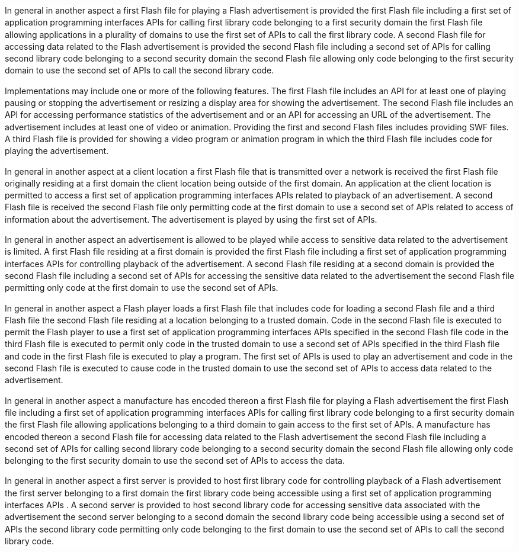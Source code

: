 In general in another aspect a first Flash file for playing a Flash advertisement is provided the first Flash file including a first set of application programming interfaces APIs for calling first library code belonging to a first security domain the first Flash file allowing applications in a plurality of domains to use the first set of APIs to call the first library code. A second Flash file for accessing data related to the Flash advertisement is provided the second Flash file including a second set of APIs for calling second library code belonging to a second security domain the second Flash file allowing only code belonging to the first security domain to use the second set of APIs to call the second library code.

Implementations may include one or more of the following features. The first Flash file includes an API for at least one of playing pausing or stopping the advertisement or resizing a display area for showing the advertisement. The second Flash file includes an API for accessing performance statistics of the advertisement and or an API for accessing an URL of the advertisement. The advertisement includes at least one of video or animation. Providing the first and second Flash files includes providing SWF files. A third Flash file is provided for showing a video program or animation program in which the third Flash file includes code for playing the advertisement.

In general in another aspect at a client location a first Flash file that is transmitted over a network is received the first Flash file originally residing at a first domain the client location being outside of the first domain. An application at the client location is permitted to access a first set of application programming interfaces APIs related to playback of an advertisement. A second Flash file is received the second Flash file only permitting code at the first domain to use a second set of APIs related to access of information about the advertisement. The advertisement is played by using the first set of APIs.

In general in another aspect an advertisement is allowed to be played while access to sensitive data related to the advertisement is limited. A first Flash file residing at a first domain is provided the first Flash file including a first set of application programming interfaces APIs for controlling playback of the advertisement. A second Flash file residing at a second domain is provided the second Flash file including a second set of APIs for accessing the sensitive data related to the advertisement the second Flash file permitting only code at the first domain to use the second set of APIs.

In general in another aspect a Flash player loads a first Flash file that includes code for loading a second Flash file and a third Flash file the second Flash file residing at a location belonging to a trusted domain. Code in the second Flash file is executed to permit the Flash player to use a first set of application programming interfaces APIs specified in the second Flash file code in the third Flash file is executed to permit only code in the trusted domain to use a second set of APIs specified in the third Flash file and code in the first Flash file is executed to play a program. The first set of APIs is used to play an advertisement and code in the second Flash file is executed to cause code in the trusted domain to use the second set of APIs to access data related to the advertisement.

In general in another aspect a manufacture has encoded thereon a first Flash file for playing a Flash advertisement the first Flash file including a first set of application programming interfaces APIs for calling first library code belonging to a first security domain the first Flash file allowing applications belonging to a third domain to gain access to the first set of APIs. A manufacture has encoded thereon a second Flash file for accessing data related to the Flash advertisement the second Flash file including a second set of APIs for calling second library code belonging to a second security domain the second Flash file allowing only code belonging to the first security domain to use the second set of APIs to access the data.

In general in another aspect a first server is provided to host first library code for controlling playback of a Flash advertisement the first server belonging to a first domain the first library code being accessible using a first set of application programming interfaces APIs . A second server is provided to host second library code for accessing sensitive data associated with the advertisement the second server belonging to a second domain the second library code being accessible using a second set of APIs the second library code permitting only code belonging to the first domain to use the second set of APIs to call the second library code.
